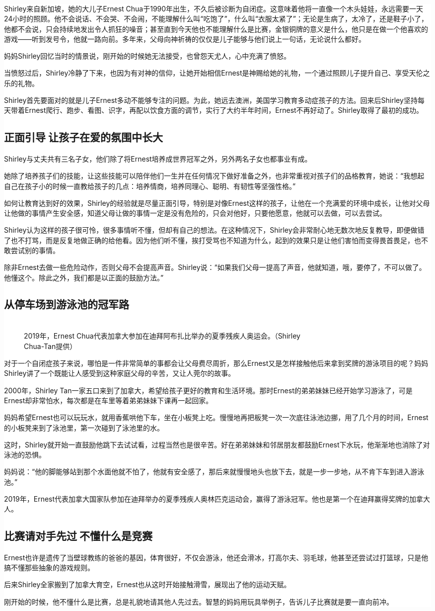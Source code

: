 <p><span style="font-weight: 400;">Shirley来自<ahref="https://github.com/19920513/djy/blob/master/gb/tag/%E6%96%B0%E5%8A%A0%E5%9D%A1.md#1">新加坡</a>，她的大儿子Ernest Chua于1990年出生，不久后被诊断为<ahref="https://github.com/19920513/djy/blob/master/gb/tag/%E8%87%AA%E9%97%AD%E7%97%87.md#1">自闭症</a>。这意味着他将一直像一个木头娃娃，永远需要一天24小时的照顾。他不会说话、不会哭、不会闹，不能理解什么叫“吃饱了”，什么叫“衣服太紧了”；无论是生病了，太冷了，还是鞋子小了，他都不会说，只会持续地发出令人抓狂的噪音；甚至直到今天他也不能理解什么是比赛，金银铜牌的意义是什么，他只是在做一个他喜欢的游戏——听到发号令，他就一路向前。多年来，父母向神祈祷的仅仅是儿子能够与他们说上一句话，无论说什么都好。</span><span style="font-weight: 400;"><br />
</span></p>
<p><span style="font-weight: 400;">妈妈Shirley回忆当时的情景说，刚开始的时候她无法接受，也曾怨天尤人，心中充满了愤怒。</span><span style="font-weight: 400;"><br />
</span></p>
<p><span style="font-weight: 400;">当愤怒过后，Shirley冷静了下来，也因为有对神的信仰，让她开始相信Ernest是神赐给她的礼物，一个通过照顾儿子提升自己、享受天伦之乐的礼物。</span><span style="font-weight: 400;"><br />
</span></p>
<p><span style="font-weight: 400;">Shirley首先要面对的就是儿子Ernest多动不能够专注的问题。为此，她远去澳洲，美国学习教育多动症孩子的方法。回来后Shirley坚持每天带着Ernest爬行、跑步、看图、识字，再配以饮食方面的调节，实行了大约半年时间，Ernest不再好动了。Shirley取得了最初的成功。</span></p>
<h2><strong>正面引导 让孩子在爱的氛围中长大</strong></h2>
<p><span style="font-weight: 400;">Shirley与丈夫共有三名子女，他们除了将Ernest培养成<ahref="https://github.com/19920513/djy/blob/master/gb/tag/%E4%B8%96%E7%95%8C%E5%86%A0%E5%86%9B.md#1">世界冠军</a>之外，另外两名子女也都事业有成。</span><span style="font-weight: 400;"><br />
</span></p>
<p><span style="font-weight: 400;">她除了培养孩子们的技能，让这些技能可以陪伴他们一生并在任何情况下做好准备之外，也非常重视对孩子们的品格教育，她说：“我想起自己在孩子小的时候一直教给孩子的几点：培养情商，培养同理心、聪明、有韧性等坚强性格。”</span><span style="font-weight: 400;"><br />
</span></p>
<p><span style="font-weight: 400;">如何让教育达到好的效果，Shirley的经验就是尽量正面引导，特别是对像Ernest这样的孩子，让他在一个充满爱的环境中成长，让他对父母让他做的事情产生安全感，知道父母让做的事情一定是没有危险的，只会对他好，只要他愿意，他就可以去做，可以去尝试。</span><span style="font-weight: 400;"><br />
</span></p>
<p><span style="font-weight: 400;">Shirley认为这样的孩子很可怜，很多事情听不懂，但却有自己的想法。在这种情况下，Shirley会非常耐心地无数次地反复教导，即便做错了也不打骂，而是反复地做正确的给他看。因为他们听不懂，挨打受骂也不知道为什么，起到的效果只是让他们害怕而变得畏首畏足，也不敢尝试别的事情。</span><span style="font-weight: 400;"><br />
</span></p>
<p><span style="font-weight: 400;">除非Ernest去做一些危险动作，否则父母不会提高声音。Shirley说：“如果我们父母一提高了声音，他就知道，哦，要停了，不可以做了。他懂这个。除此之外，我们都是以正面的鼓励方法。”</span></p>
<h2><strong>从停车场到<ahref="https://github.com/19920513/djy/blob/master/gb/tag/%E6%B8%B8%E6%B3%B3.md#1">游泳</a>池的冠军路</strong></h2>
<figure id="attachment_14079013" aria-describedby="caption-attachment-14079013" style="width: 600px" class="wp-caption aligncenter"><a target="_blank" href="https://i.epochtimes.com/assets/uploads/2023/09/id14079013-2.jpg"><img class="size-large wp-image-14079013" src="https://i.epochtimes.com/assets/uploads/2023/09/id14079013-2-600x508.jpg" alt="" width="600" b="508" /></a><figcaption id="caption-attachment-14079013" class="wp-caption-text">2019年，Ernest Chua代表加拿大参加在迪拜阿布扎比举办的夏季残疾人奥运会。（Shirley Chua-Tan提供）</figcaption></figure>
<p><span style="font-weight: 400;">对于一个自闭症孩子来说，哪怕是一件非常简单的事都会让父母费尽周折，那么Ernest又是怎样接触他后来拿到奖牌的<ahref="https://github.com/19920513/djy/blob/master/gb/tag/%E6%B8%B8%E6%B3%B3.md#1">游泳</a>项目的呢？妈妈Shirley讲了一个既能让人感受到这种家庭父母的辛苦，又让人莞尔的故事。</span><span style="font-weight: 400;"><br />
</span></p>
<p><span style="font-weight: 400;">2000年，Shirley Tan一家五口来到了加拿大，希望给孩子更好的教育和生活环境。那时Ernest的弟弟妹妹已经开始学习游泳了，可是Ernest却非常怕水，每次都是在车里等着弟弟妹妹下课再一起回家。</span><span style="font-weight: 400;"><br />
</span></p>
<p><span style="font-weight: 400;">妈妈希望Ernest也可以玩玩水，就用香蕉哄他下车，坐在小板凳上吃。慢慢地再把板凳一次一次底往泳池边挪，用了几个月的时间，Ernest的小板凳来到了泳池里，第一次碰到了泳池里的水。</span><span style="font-weight: 400;"><br />
</span></p>
<p><span style="font-weight: 400;">这时，Shirley就开始一直鼓励他跳下去试试看，过程当然也是很辛苦。好在弟弟妹妹和邻居朋友都鼓励Ernest下水玩，他渐渐地也消除了对泳池的恐惧。</span><span style="font-weight: 400;"><br />
</span></p>
<p><span style="font-weight: 400;">妈妈说：“他的脚能够站到那个水面他就不怕了，他就有安全感了，那后来就慢慢地头也放下去，就是一步一步地，从不肯下车到进入游泳池。”</span><span style="font-weight: 400;"><br />
</span></p>
<p><span style="font-weight: 400;">2019年，Ernest代表加拿大国家队参加在迪拜举办的夏季残疾人奥林匹克运动会，赢得了游泳冠军。他也是第一个在迪拜赢得奖牌的加拿大人。</span></p>
<h2><strong>比赛请对手先过 不懂什么是竞赛</strong></h2>
<p><span style="font-weight: 400;">Ernest也许是遗传了当壁球教练的爸爸的基因，体育很好，不仅会游泳，他还会滑冰，打高尔夫、羽毛球，他甚至还尝试过打篮球，只是他搞不懂那些抽象的游戏规则。</span><span style="font-weight: 400;"><br />
</span></p>
<p><span style="font-weight: 400;">后来Shirley全家搬到了加拿大育空，Ernest也从这时开始接触滑雪，展现出了他的运动天赋。</span><span style="font-weight: 400;"><br />
</span></p>
<p><span style="font-weight: 400;">刚开始的时候，他不懂什么是比赛，总是礼貌地请其他人先过去。智慧的妈妈用玩具举例子，告诉儿子比赛就是要一直向前冲。</span><span style="font-weight: 400;"><br />